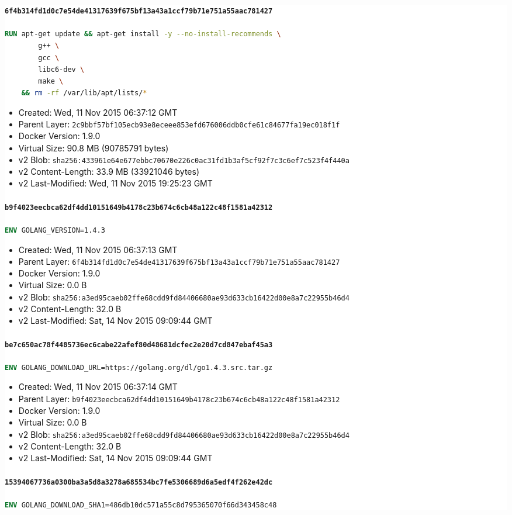 #### `6f4b314fd1d0c7e54de41317639f675bf13a43a1ccf79b71e751a55aac781427`

```dockerfile
RUN apt-get update && apt-get install -y --no-install-recommends \
		g++ \
		gcc \
		libc6-dev \
		make \
	&& rm -rf /var/lib/apt/lists/*
```

-	Created: Wed, 11 Nov 2015 06:37:12 GMT
-	Parent Layer: `2c9bbf57bf105ecb93e8eceee853efd676006ddb0cfe61c84677fa19ec018f1f`
-	Docker Version: 1.9.0
-	Virtual Size: 90.8 MB (90785791 bytes)
-	v2 Blob: `sha256:433961e64e677ebbc70670e226c0ac31fd1b3af5cf92f7c3c6ef7c523f4f440a`
-	v2 Content-Length: 33.9 MB (33921046 bytes)
-	v2 Last-Modified: Wed, 11 Nov 2015 19:25:23 GMT

#### `b9f4023eecbca62df4dd10151649b4178c23b674c6cb48a122c48f1581a42312`

```dockerfile
ENV GOLANG_VERSION=1.4.3
```

-	Created: Wed, 11 Nov 2015 06:37:13 GMT
-	Parent Layer: `6f4b314fd1d0c7e54de41317639f675bf13a43a1ccf79b71e751a55aac781427`
-	Docker Version: 1.9.0
-	Virtual Size: 0.0 B
-	v2 Blob: `sha256:a3ed95caeb02ffe68cdd9fd84406680ae93d633cb16422d00e8a7c22955b46d4`
-	v2 Content-Length: 32.0 B
-	v2 Last-Modified: Sat, 14 Nov 2015 09:09:44 GMT

#### `be7c650ac78f4485736ec6cabe22afef80d48681dcfec2e20d7cd847ebaf45a3`

```dockerfile
ENV GOLANG_DOWNLOAD_URL=https://golang.org/dl/go1.4.3.src.tar.gz
```

-	Created: Wed, 11 Nov 2015 06:37:14 GMT
-	Parent Layer: `b9f4023eecbca62df4dd10151649b4178c23b674c6cb48a122c48f1581a42312`
-	Docker Version: 1.9.0
-	Virtual Size: 0.0 B
-	v2 Blob: `sha256:a3ed95caeb02ffe68cdd9fd84406680ae93d633cb16422d00e8a7c22955b46d4`
-	v2 Content-Length: 32.0 B
-	v2 Last-Modified: Sat, 14 Nov 2015 09:09:44 GMT

#### `15394067736a0300ba3a5d8a3278a685534bc7fe5306689d6a5edf4f262e42dc`

```dockerfile
ENV GOLANG_DOWNLOAD_SHA1=486db10dc571a55c8d795365070f66d343458c48
```

